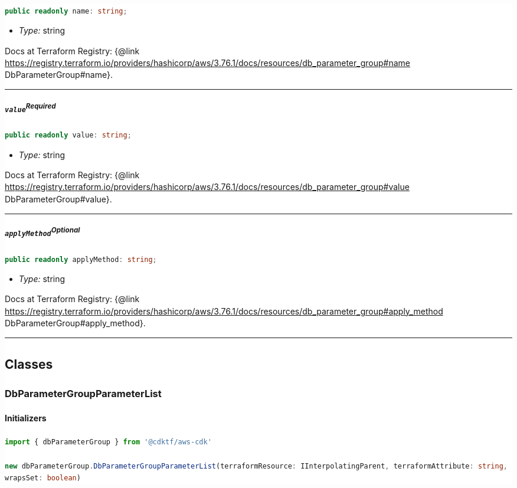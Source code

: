 ```typescript
public readonly name: string;
```

- *Type:* string

Docs at Terraform Registry: {@link https://registry.terraform.io/providers/hashicorp/aws/3.76.1/docs/resources/db_parameter_group#name DbParameterGroup#name}.

---

##### `value`<sup>Required</sup> <a name="value" id="@cdktf/aws-cdk.dbParameterGroup.DbParameterGroupParameter.property.value"></a>

```typescript
public readonly value: string;
```

- *Type:* string

Docs at Terraform Registry: {@link https://registry.terraform.io/providers/hashicorp/aws/3.76.1/docs/resources/db_parameter_group#value DbParameterGroup#value}.

---

##### `applyMethod`<sup>Optional</sup> <a name="applyMethod" id="@cdktf/aws-cdk.dbParameterGroup.DbParameterGroupParameter.property.applyMethod"></a>

```typescript
public readonly applyMethod: string;
```

- *Type:* string

Docs at Terraform Registry: {@link https://registry.terraform.io/providers/hashicorp/aws/3.76.1/docs/resources/db_parameter_group#apply_method DbParameterGroup#apply_method}.

---

## Classes <a name="Classes" id="Classes"></a>

### DbParameterGroupParameterList <a name="DbParameterGroupParameterList" id="@cdktf/aws-cdk.dbParameterGroup.DbParameterGroupParameterList"></a>

#### Initializers <a name="Initializers" id="@cdktf/aws-cdk.dbParameterGroup.DbParameterGroupParameterList.Initializer"></a>

```typescript
import { dbParameterGroup } from '@cdktf/aws-cdk'

new dbParameterGroup.DbParameterGroupParameterList(terraformResource: IInterpolatingParent, terraformAttribute: string, wrapsSet: boolean)
```
